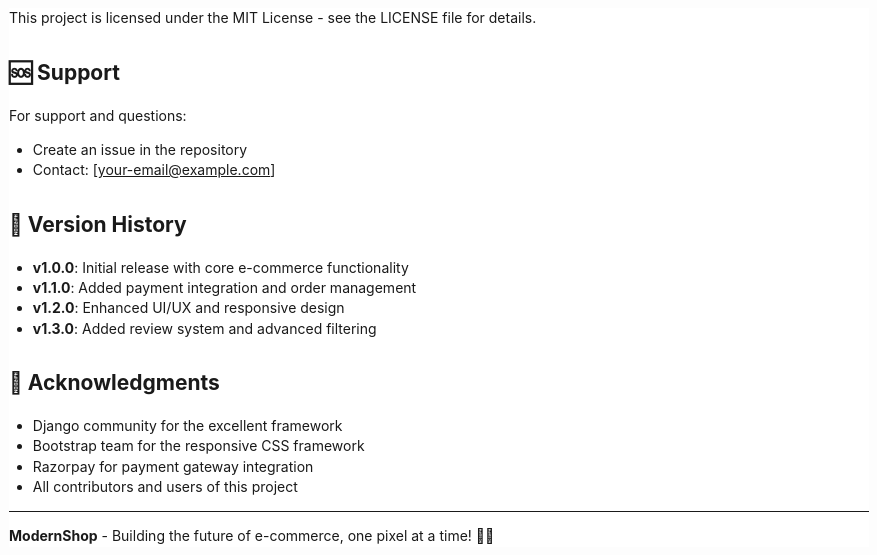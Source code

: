 This project is licensed under the MIT License - see the LICENSE file for details.

## 🆘 Support

For support and questions:
- Create an issue in the repository
- Contact: [your-email@example.com]

## 🔄 Version History

- **v1.0.0**: Initial release with core e-commerce functionality
- **v1.1.0**: Added payment integration and order management
- **v1.2.0**: Enhanced UI/UX and responsive design
- **v1.3.0**: Added review system and advanced filtering

## 🙏 Acknowledgments

- Django community for the excellent framework
- Bootstrap team for the responsive CSS framework
- Razorpay for payment gateway integration
- All contributors and users of this project

---

**ModernShop** - Building the future of e-commerce, one pixel at a time! 🛒✨


